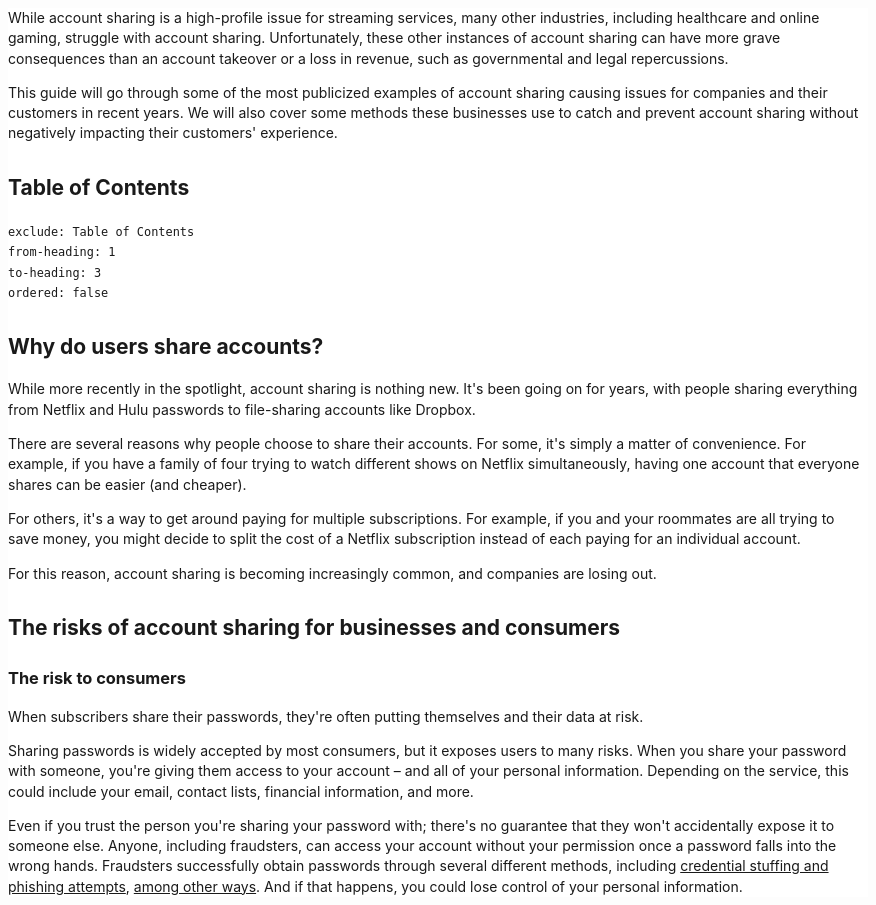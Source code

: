 While account sharing is a high-profile issue for streaming services, many other industries, including healthcare and online gaming, struggle with account sharing. Unfortunately, these other instances of account sharing can have more grave consequences than an account takeover or a loss in revenue, such as governmental and legal repercussions.

This guide will go through some of the most publicized examples of account sharing causing issues for companies and their customers in recent years. We will also cover some methods these businesses use to catch and prevent account sharing without negatively impacting their customers' experience.

## Table of Contents

```toc
exclude: Table of Contents
from-heading: 1
to-heading: 3
ordered: false
```

## Why do users share accounts?

While more recently in the spotlight, account sharing is nothing new. It's been going on for years, with people sharing everything from Netflix and Hulu passwords to file-sharing accounts like Dropbox.

There are several reasons why people choose to share their accounts. For some, it's simply a matter of convenience. For example, if you have a family of four trying to watch different shows on Netflix simultaneously, having one account that everyone shares can be easier (and cheaper).

For others, it's a way to get around paying for multiple subscriptions. For example, if you and your roommates are all trying to save money, you might decide to split the cost of a Netflix subscription instead of each paying for an individual account.

For this reason, account sharing is becoming increasingly common, and companies are losing out.

## The risks of account sharing for businesses and consumers

### The risk to consumers

When subscribers share their passwords, they're often putting themselves and their data at risk.

Sharing passwords is widely accepted by most consumers, but it exposes users to many risks. When you share your password with someone, you're giving them access to your account – and all of your personal information. Depending on the service, this could include your email, contact lists, financial information, and more.

Even if you trust the person you're sharing your password with; there's no guarantee that they won't accidentally expose it to someone else. Anyone, including fraudsters, can access your account without your permission once a password falls into the wrong hands. Fraudsters successfully obtain passwords through several different methods, including [credential stuffing and phishing attempts](https://fingerprint.com/account-takeover/?&utm_source=blog&utm_medium=website&utm_campaign=blog), [among other ways](https://www.sentinelone.com/blog/7-ways-hackers-steal-your-passwords/). And if that happens, you could lose control of your personal information.
